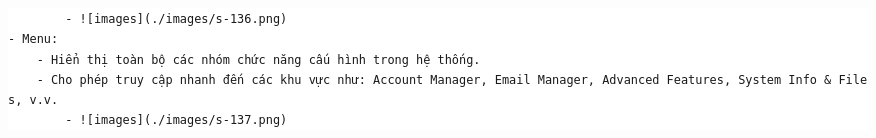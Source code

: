 			- ![images](./images/s-136.png)
	- Menu: 
		- Hiển thị toàn bộ các nhóm chức năng cấu hình trong hệ thống.
		- Cho phép truy cập nhanh đến các khu vực như: Account Manager, Email Manager, Advanced Features, System Info & Files, v.v.
			- ![images](./images/s-137.png)
